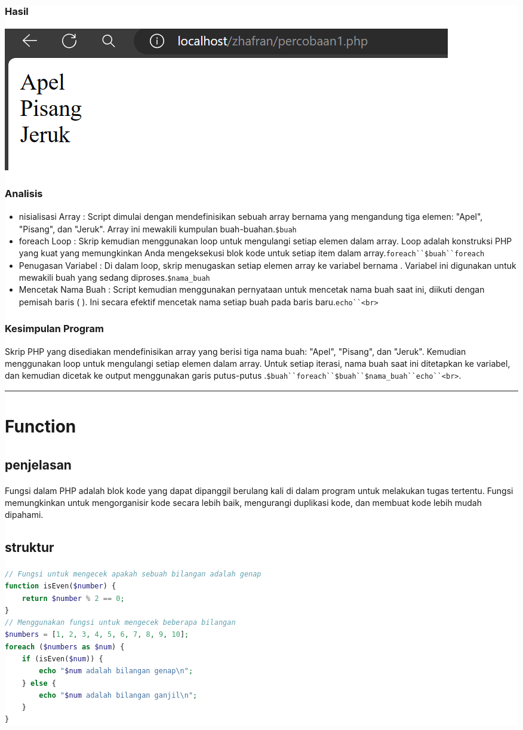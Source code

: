```php

```
### Hasil
![](assets/foreach.png)
### Analisis
- nisialisasi Array : Script dimulai dengan mendefinisikan sebuah array bernama yang mengandung tiga elemen: "Apel", "Pisang", dan "Jeruk". Array ini mewakili kumpulan buah-buahan.`$buah`
- foreach Loop : Skrip kemudian menggunakan loop untuk mengulangi setiap elemen dalam array. Loop adalah konstruksi PHP yang kuat yang memungkinkan Anda mengeksekusi blok kode untuk setiap item dalam array.`foreach``$buah``foreach`
- Penugasan Variabel : Di dalam loop, skrip menugaskan setiap elemen array ke variabel bernama . Variabel ini digunakan untuk mewakili buah yang sedang diproses.`$nama_buah`
- Mencetak Nama Buah : Script kemudian menggunakan pernyataan untuk mencetak nama buah saat ini, diikuti dengan pemisah baris ( ). Ini secara efektif mencetak nama setiap buah pada baris baru.`echo``<br>`
### Kesimpulan Program
Skrip PHP yang disediakan mendefinisikan array yang berisi tiga nama buah: "Apel", "Pisang", dan "Jeruk". Kemudian menggunakan loop untuk mengulangi setiap elemen dalam array. Untuk setiap iterasi, nama buah saat ini ditetapkan ke variabel, dan kemudian dicetak ke output menggunakan garis putus-putus .`$buah``foreach``$buah``$nama_buah``echo``<br>`.

---
# Function
## penjelasan
Fungsi dalam PHP adalah blok kode yang dapat dipanggil berulang kali di dalam program untuk melakukan tugas tertentu. Fungsi memungkinkan untuk mengorganisir kode secara lebih baik, mengurangi duplikasi kode, dan membuat kode lebih mudah dipahami.

## struktur
```php
// Fungsi untuk mengecek apakah sebuah bilangan adalah genap
function isEven($number) {
    return $number % 2 == 0;
}
// Menggunakan fungsi untuk mengecek beberapa bilangan
$numbers = [1, 2, 3, 4, 5, 6, 7, 8, 9, 10];
foreach ($numbers as $num) {
    if (isEven($num)) {
        echo "$num adalah bilangan genap\n";
    } else {
        echo "$num adalah bilangan ganjil\n";
    }
}

```